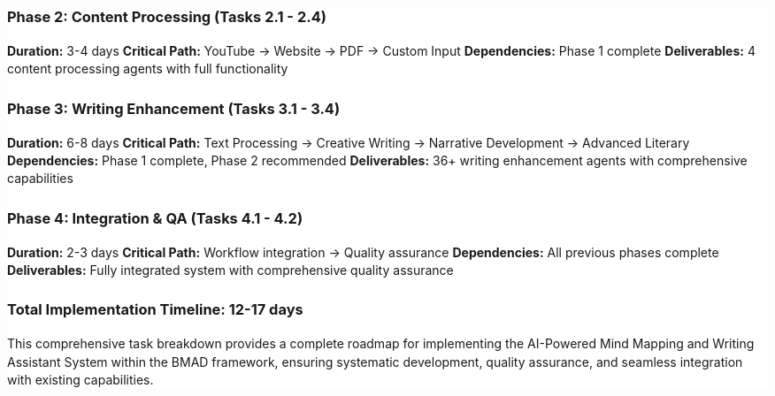 ### Phase 2: Content Processing (Tasks 2.1 - 2.4)
**Duration:** 3-4 days
**Critical Path:** YouTube → Website → PDF → Custom Input
**Dependencies:** Phase 1 complete
**Deliverables:** 4 content processing agents with full functionality

### Phase 3: Writing Enhancement (Tasks 3.1 - 3.4)
**Duration:** 6-8 days
**Critical Path:** Text Processing → Creative Writing → Narrative Development → Advanced Literary
**Dependencies:** Phase 1 complete, Phase 2 recommended
**Deliverables:** 36+ writing enhancement agents with comprehensive capabilities

### Phase 4: Integration & QA (Tasks 4.1 - 4.2)
**Duration:** 2-3 days
**Critical Path:** Workflow integration → Quality assurance
**Dependencies:** All previous phases complete
**Deliverables:** Fully integrated system with comprehensive quality assurance

### Total Implementation Timeline: 12-17 days

This comprehensive task breakdown provides a complete roadmap for implementing the AI-Powered Mind Mapping and Writing Assistant System within the BMAD framework, ensuring systematic development, quality assurance, and seamless integration with existing capabilities.

